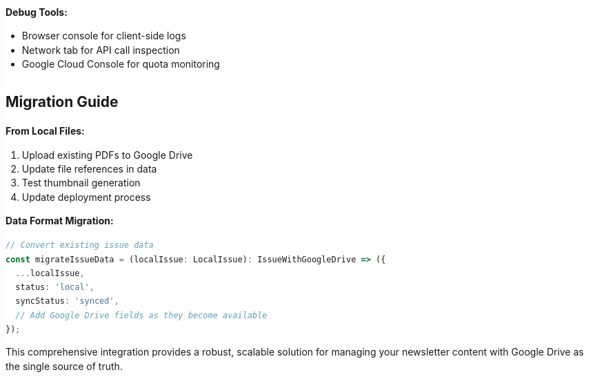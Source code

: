 **Debug Tools:**

- Browser console for client-side logs
- Network tab for API call inspection
- Google Cloud Console for quota monitoring

## Migration Guide

**From Local Files:**

1. Upload existing PDFs to Google Drive
2. Update file references in data
3. Test thumbnail generation
4. Update deployment process

**Data Format Migration:**

```typescript
// Convert existing issue data
const migrateIssueData = (localIssue: LocalIssue): IssueWithGoogleDrive => ({
  ...localIssue,
  status: 'local',
  syncStatus: 'synced',
  // Add Google Drive fields as they become available
});
```

This comprehensive integration provides a robust, scalable solution for managing your newsletter content with Google Drive as the single source of truth.
